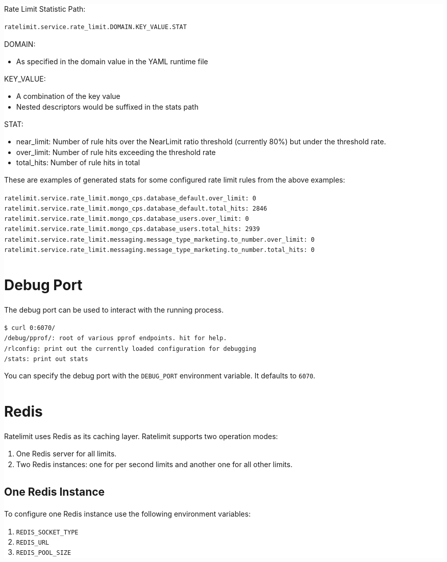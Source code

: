 Rate Limit Statistic Path:

```
ratelimit.service.rate_limit.DOMAIN.KEY_VALUE.STAT
```

DOMAIN:
* As specified in the domain value in the YAML runtime file

KEY_VALUE:
* A combination of the key value
* Nested descriptors would be suffixed in the stats path

STAT:
* near_limit: Number of rule hits over the NearLimit ratio threshold (currently 80%) but under the threshold rate.
* over_limit: Number of rule hits exceeding the threshold rate
* total_hits: Number of rule hits in total

These are examples of generated stats for some configured rate limit rules from the above examples:

```
ratelimit.service.rate_limit.mongo_cps.database_default.over_limit: 0
ratelimit.service.rate_limit.mongo_cps.database_default.total_hits: 2846
ratelimit.service.rate_limit.mongo_cps.database_users.over_limit: 0
ratelimit.service.rate_limit.mongo_cps.database_users.total_hits: 2939
ratelimit.service.rate_limit.messaging.message_type_marketing.to_number.over_limit: 0
ratelimit.service.rate_limit.messaging.message_type_marketing.to_number.total_hits: 0
```

# Debug Port

The debug port can be used to interact with the running process.

```
$ curl 0:6070/
/debug/pprof/: root of various pprof endpoints. hit for help.
/rlconfig: print out the currently loaded configuration for debugging
/stats: print out stats
```

You can specify the debug port with the `DEBUG_PORT` environment variable. It defaults to `6070`.

# Redis

Ratelimit uses Redis as its caching layer. Ratelimit supports two operation modes:

1. One Redis server for all limits.
1. Two Redis instances: one for per second limits and another one for all other limits.

## One Redis Instance

To configure one Redis instance use the following environment variables:

1. `REDIS_SOCKET_TYPE`
1. `REDIS_URL`
1. `REDIS_POOL_SIZE`
